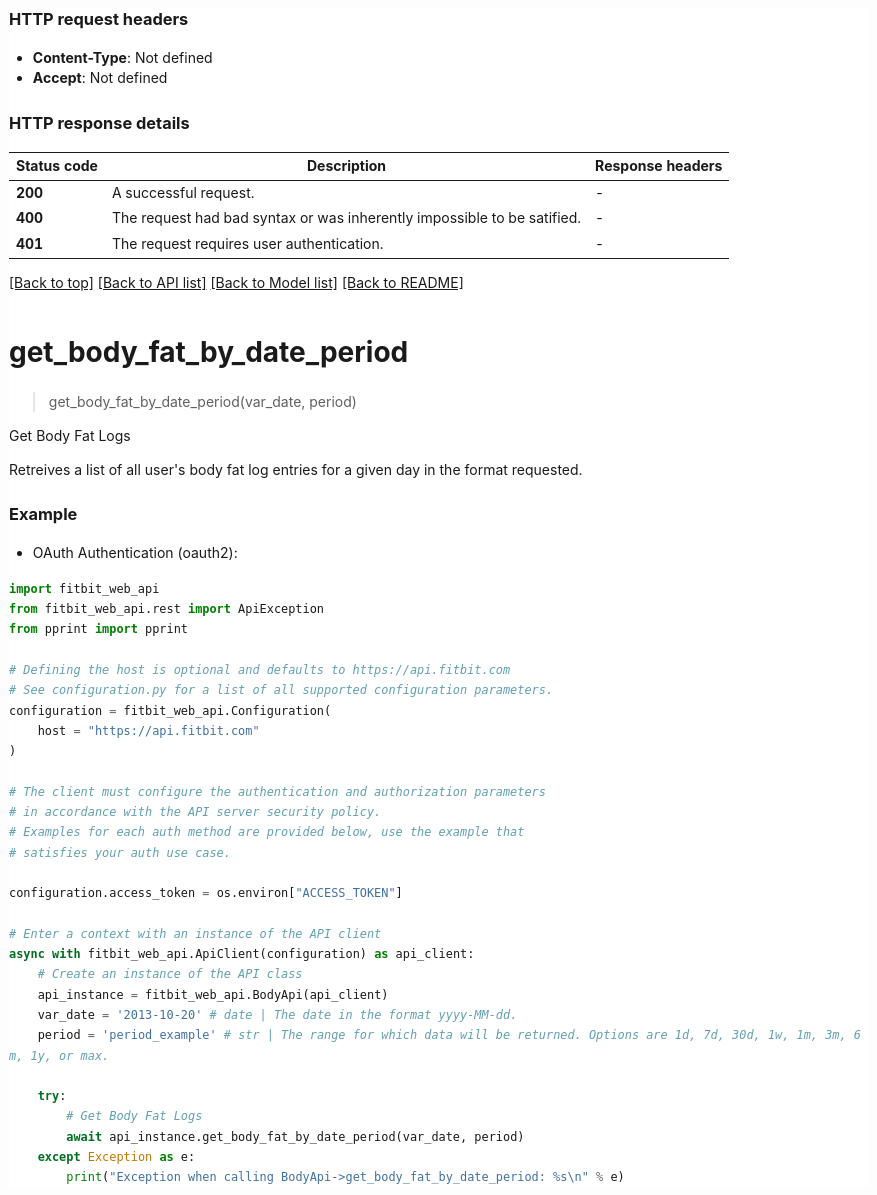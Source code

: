 ### HTTP request headers

- **Content-Type**: Not defined
- **Accept**: Not defined

### HTTP response details

| Status code | Description                                                             | Response headers |
| ----------- | ----------------------------------------------------------------------- | ---------------- |
| **200**     | A successful request.                                                   | -                |
| **400**     | The request had bad syntax or was inherently impossible to be satified. | -                |
| **401**     | The request requires user authentication.                               | -                |

[[Back to top]](#) [[Back to API list]](../README.md#documentation-for-api-endpoints) [[Back to Model list]](../README.md#documentation-for-models) [[Back to README]](../README.md)

# **get_body_fat_by_date_period**

> get_body_fat_by_date_period(var_date, period)

Get Body Fat Logs

Retreives a list of all user's body fat log entries for a given day in the format requested.

### Example

- OAuth Authentication (oauth2):

```python
import fitbit_web_api
from fitbit_web_api.rest import ApiException
from pprint import pprint

# Defining the host is optional and defaults to https://api.fitbit.com
# See configuration.py for a list of all supported configuration parameters.
configuration = fitbit_web_api.Configuration(
    host = "https://api.fitbit.com"
)

# The client must configure the authentication and authorization parameters
# in accordance with the API server security policy.
# Examples for each auth method are provided below, use the example that
# satisfies your auth use case.

configuration.access_token = os.environ["ACCESS_TOKEN"]

# Enter a context with an instance of the API client
async with fitbit_web_api.ApiClient(configuration) as api_client:
    # Create an instance of the API class
    api_instance = fitbit_web_api.BodyApi(api_client)
    var_date = '2013-10-20' # date | The date in the format yyyy-MM-dd.
    period = 'period_example' # str | The range for which data will be returned. Options are 1d, 7d, 30d, 1w, 1m, 3m, 6m, 1y, or max.

    try:
        # Get Body Fat Logs
        await api_instance.get_body_fat_by_date_period(var_date, period)
    except Exception as e:
        print("Exception when calling BodyApi->get_body_fat_by_date_period: %s\n" % e)
```

